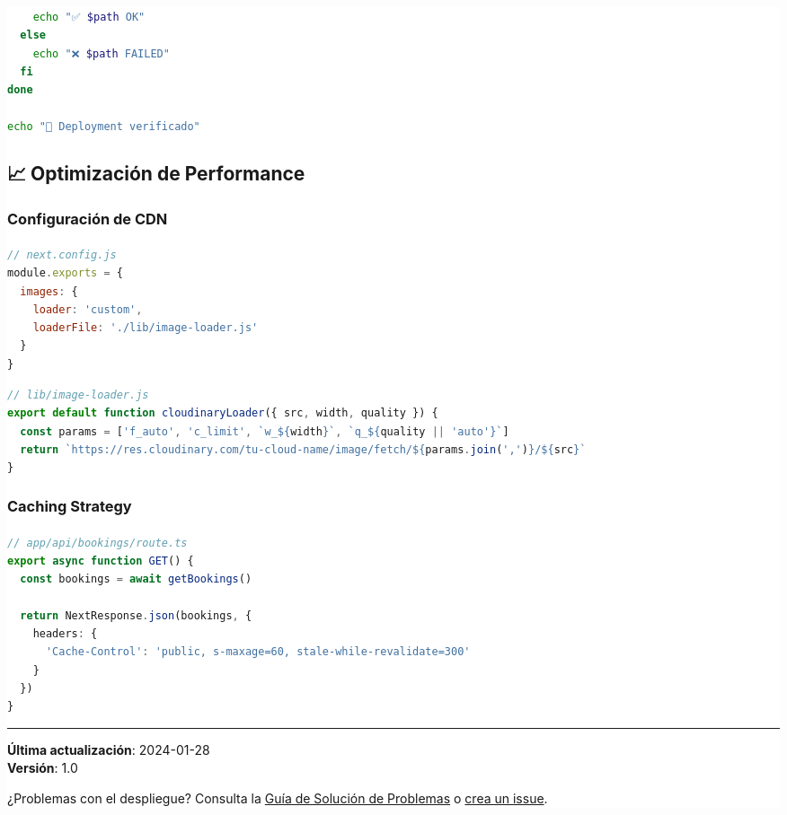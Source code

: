 ```bash
    echo "✅ $path OK"
  else
    echo "❌ $path FAILED"
  fi
done

echo "🎉 Deployment verificado"
```

## 📈 Optimización de Performance

### Configuración de CDN

```javascript
// next.config.js
module.exports = {
  images: {
    loader: 'custom',
    loaderFile: './lib/image-loader.js'
  }
}
```

```javascript
// lib/image-loader.js
export default function cloudinaryLoader({ src, width, quality }) {
  const params = ['f_auto', 'c_limit', `w_${width}`, `q_${quality || 'auto'}`]
  return `https://res.cloudinary.com/tu-cloud-name/image/fetch/${params.join(',')}/${src}`
}
```

### Caching Strategy

```typescript
// app/api/bookings/route.ts
export async function GET() {
  const bookings = await getBookings()
  
  return NextResponse.json(bookings, {
    headers: {
      'Cache-Control': 'public, s-maxage=60, stale-while-revalidate=300'
    }
  })
}
```

---

**Última actualización**: 2024-01-28  
**Versión**: 1.0

¿Problemas con el despliegue? Consulta la [Guía de Solución de Problemas](./troubleshooting.md) o [crea un issue](https://github.com/tu-usuario/turnero-padel/issues/new).